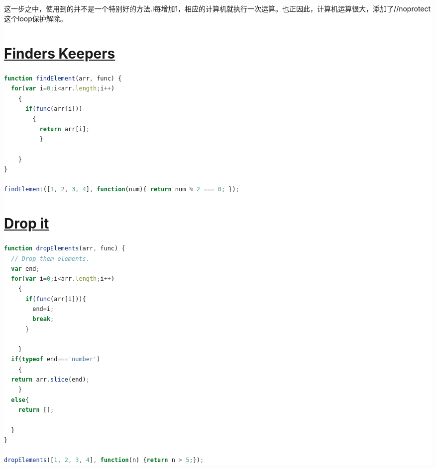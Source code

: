 这一步之中，使用到的并不是一个特别好的方法.i每增加1，相应的计算机就执行一次运算。也正因此，计算机运算很大，添加了//noprotect 这个loop保护解除。


# [Finders Keepers](https://www.freecodecamp.com/challenges/finders-keepers)




```javascript
function findElement(arr, func) {
  for(var i=0;i<arr.length;i++)
    {
      if(func(arr[i]))
        {
          return arr[i];
          }
      
    }
}

findElement([1, 2, 3, 4], function(num){ return num % 2 === 0; });
```



# [Drop it](https://www.freecodecamp.com/challenges/drop-it#)



```javascript
function dropElements(arr, func) {
  // Drop them elements.
  var end;
  for(var i=0;i<arr.length;i++)
    {
      if(func(arr[i])){
        end=i;
        break;
      }
      
    }
  if(typeof end==='number')
    {
  return arr.slice(end);
    }
  else{
    return [];
    
  }
}

dropElements([1, 2, 3, 4], function(n) {return n > 5;});
```
